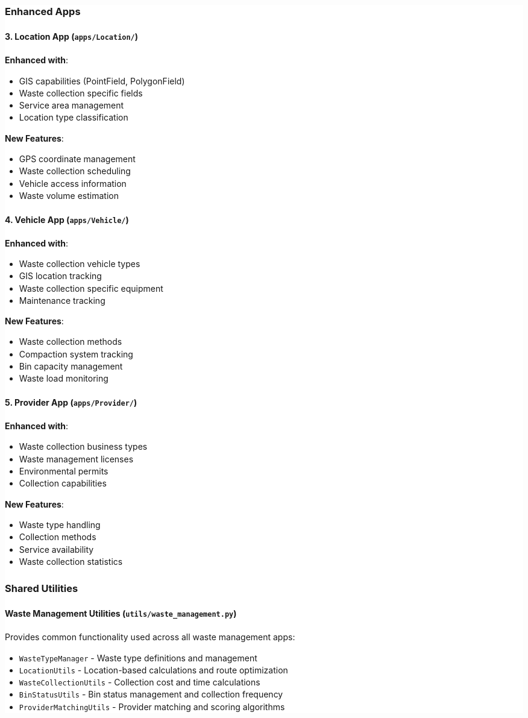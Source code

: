 ### Enhanced Apps

#### 3. Location App (`apps/Location/`)
**Enhanced with**:
- GIS capabilities (PointField, PolygonField)
- Waste collection specific fields
- Service area management
- Location type classification

**New Features**:
- GPS coordinate management
- Waste collection scheduling
- Vehicle access information
- Waste volume estimation

#### 4. Vehicle App (`apps/Vehicle/`)
**Enhanced with**:
- Waste collection vehicle types
- GIS location tracking
- Waste collection specific equipment
- Maintenance tracking

**New Features**:
- Waste collection methods
- Compaction system tracking
- Bin capacity management
- Waste load monitoring

#### 5. Provider App (`apps/Provider/`)
**Enhanced with**:
- Waste collection business types
- Waste management licenses
- Environmental permits
- Collection capabilities

**New Features**:
- Waste type handling
- Collection methods
- Service availability
- Waste collection statistics

### Shared Utilities

#### Waste Management Utilities (`utils/waste_management.py`)
Provides common functionality used across all waste management apps:

- `WasteTypeManager` - Waste type definitions and management
- `LocationUtils` - Location-based calculations and route optimization
- `WasteCollectionUtils` - Collection cost and time calculations
- `BinStatusUtils` - Bin status management and collection frequency
- `ProviderMatchingUtils` - Provider matching and scoring algorithms
